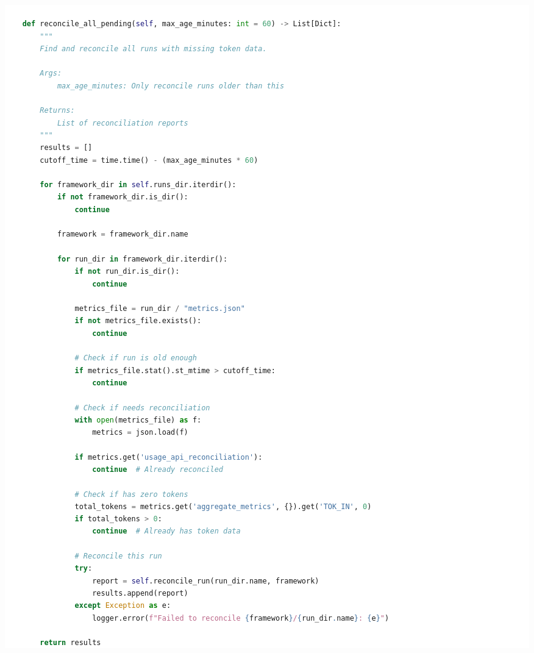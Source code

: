 ```python
    
    def reconcile_all_pending(self, max_age_minutes: int = 60) -> List[Dict]:
        """
        Find and reconcile all runs with missing token data.
        
        Args:
            max_age_minutes: Only reconcile runs older than this
            
        Returns:
            List of reconciliation reports
        """
        results = []
        cutoff_time = time.time() - (max_age_minutes * 60)
        
        for framework_dir in self.runs_dir.iterdir():
            if not framework_dir.is_dir():
                continue
            
            framework = framework_dir.name
            
            for run_dir in framework_dir.iterdir():
                if not run_dir.is_dir():
                    continue
                
                metrics_file = run_dir / "metrics.json"
                if not metrics_file.exists():
                    continue
                
                # Check if run is old enough
                if metrics_file.stat().st_mtime > cutoff_time:
                    continue
                
                # Check if needs reconciliation
                with open(metrics_file) as f:
                    metrics = json.load(f)
                
                if metrics.get('usage_api_reconciliation'):
                    continue  # Already reconciled
                
                # Check if has zero tokens
                total_tokens = metrics.get('aggregate_metrics', {}).get('TOK_IN', 0)
                if total_tokens > 0:
                    continue  # Already has token data
                
                # Reconcile this run
                try:
                    report = self.reconcile_run(run_dir.name, framework)
                    results.append(report)
                except Exception as e:
                    logger.error(f"Failed to reconcile {framework}/{run_dir.name}: {e}")
        
        return results
```
